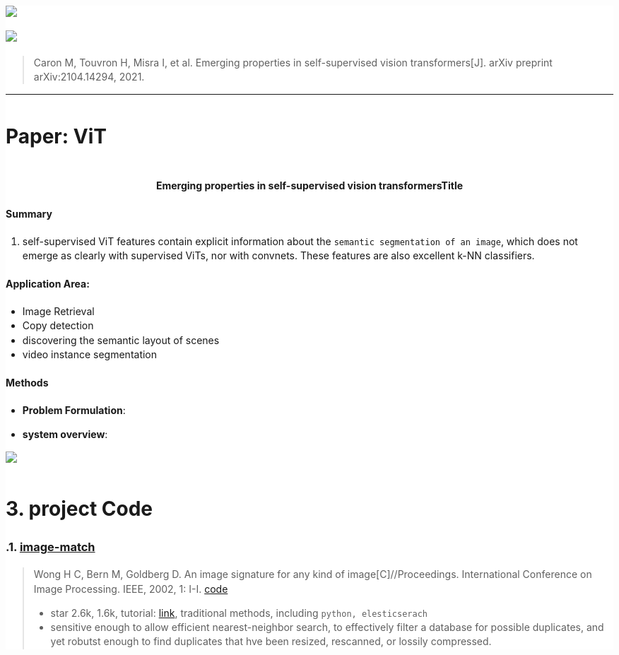 ![](https://lddpicture.oss-cn-beijing.aliyuncs.com/picture/image-20210110093703863.png)

![](https://lddpicture.oss-cn-beijing.aliyuncs.com/picture/image-20210110094638916.png)

>Caron M, Touvron H, Misra I, et al. Emerging properties in self-supervised vision transformers[J]. arXiv preprint arXiv:2104.14294, 2021.

------

# Paper: ViT

<div align=center>
<br/>
<b>Emerging properties in self-supervised vision transformersTitle</b>
</div>


#### Summary

1. self-supervised ViT features contain explicit information about the `semantic segmentation of an image`, which does not emerge as clearly with supervised ViTs, nor with convnets.  These features are also excellent k-NN classifiers.

#### **Application Area**:

  - Image Retrieval
- Copy detection
- discovering the semantic layout of scenes
- video instance segmentation

#### Methods

- **Problem Formulation**:

- **system overview**:

![](https://lddpicture.oss-cn-beijing.aliyuncs.com/picture/image-20211007135531081.png)

# 3. project Code

### .1. [image-match](https://github.com/ProvenanceLabs/image-match)

> Wong H C, Bern M, Goldberg D. An image signature for any kind of image[C]//Proceedings. International Conference on Image Processing. IEEE, 2002, 1: I-I.  [code](https://github.com/dsys/match)
>
> -  star 2.6k, 1.6k, tutorial: [link](https://image-match.readthedocs.io/en/latest/start.html), traditional methods, including `python, elesticserach`
> - sensitive enough to allow efficient nearest-neighbor search,  to effectively filter a database for possible duplicates, and yet robutst enough to find duplicates that hve been resized, rescanned, or lossily compressed.
